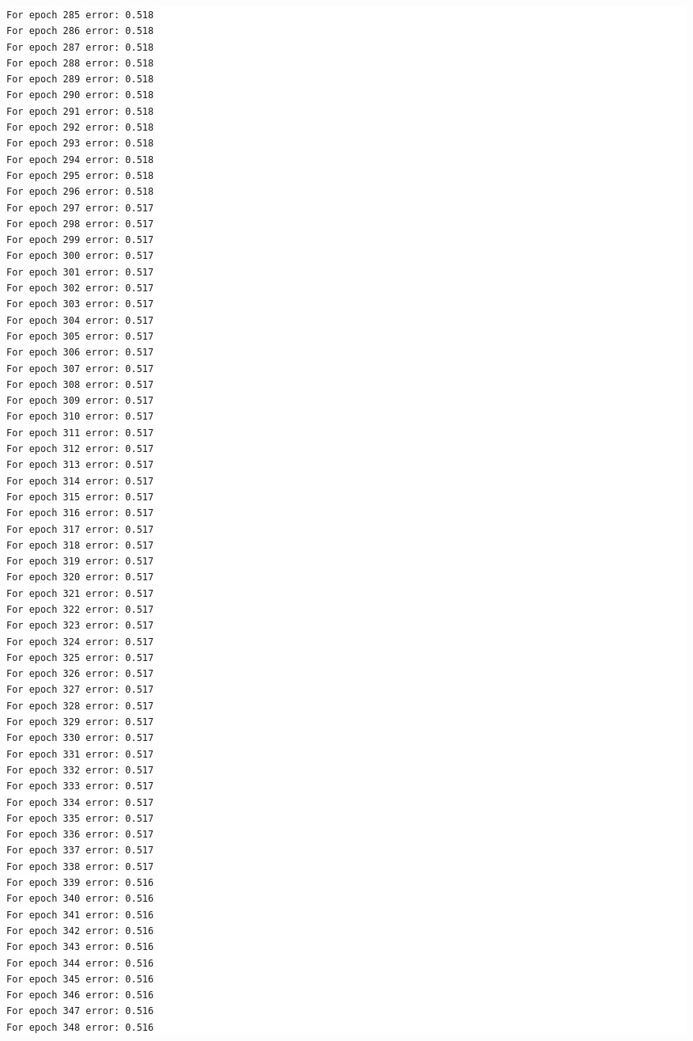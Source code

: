     For epoch 285 error: 0.518 
    For epoch 286 error: 0.518 
    For epoch 287 error: 0.518 
    For epoch 288 error: 0.518 
    For epoch 289 error: 0.518 
    For epoch 290 error: 0.518 
    For epoch 291 error: 0.518 
    For epoch 292 error: 0.518 
    For epoch 293 error: 0.518 
    For epoch 294 error: 0.518 
    For epoch 295 error: 0.518 
    For epoch 296 error: 0.518 
    For epoch 297 error: 0.517 
    For epoch 298 error: 0.517 
    For epoch 299 error: 0.517 
    For epoch 300 error: 0.517 
    For epoch 301 error: 0.517 
    For epoch 302 error: 0.517 
    For epoch 303 error: 0.517 
    For epoch 304 error: 0.517 
    For epoch 305 error: 0.517 
    For epoch 306 error: 0.517 
    For epoch 307 error: 0.517 
    For epoch 308 error: 0.517 
    For epoch 309 error: 0.517 
    For epoch 310 error: 0.517 
    For epoch 311 error: 0.517 
    For epoch 312 error: 0.517 
    For epoch 313 error: 0.517 
    For epoch 314 error: 0.517 
    For epoch 315 error: 0.517 
    For epoch 316 error: 0.517 
    For epoch 317 error: 0.517 
    For epoch 318 error: 0.517 
    For epoch 319 error: 0.517 
    For epoch 320 error: 0.517 
    For epoch 321 error: 0.517 
    For epoch 322 error: 0.517 
    For epoch 323 error: 0.517 
    For epoch 324 error: 0.517 
    For epoch 325 error: 0.517 
    For epoch 326 error: 0.517 
    For epoch 327 error: 0.517 
    For epoch 328 error: 0.517 
    For epoch 329 error: 0.517 
    For epoch 330 error: 0.517 
    For epoch 331 error: 0.517 
    For epoch 332 error: 0.517 
    For epoch 333 error: 0.517 
    For epoch 334 error: 0.517 
    For epoch 335 error: 0.517 
    For epoch 336 error: 0.517 
    For epoch 337 error: 0.517 
    For epoch 338 error: 0.517 
    For epoch 339 error: 0.516 
    For epoch 340 error: 0.516 
    For epoch 341 error: 0.516 
    For epoch 342 error: 0.516 
    For epoch 343 error: 0.516 
    For epoch 344 error: 0.516 
    For epoch 345 error: 0.516 
    For epoch 346 error: 0.516 
    For epoch 347 error: 0.516 
    For epoch 348 error: 0.516 